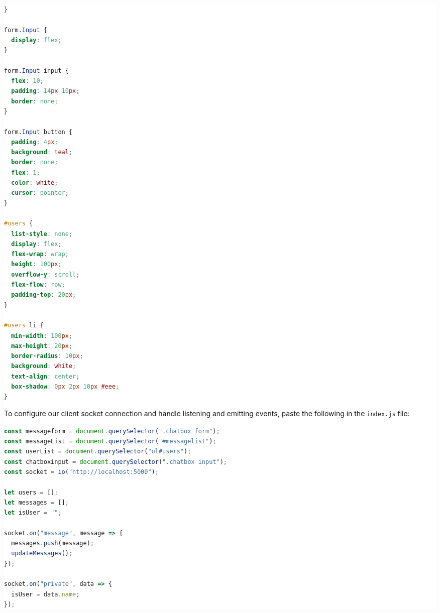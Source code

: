 ```css
}

form.Input {
  display: flex;
}

form.Input input {
  flex: 10;
  padding: 14px 10px;
  border: none;
}

form.Input button {
  padding: 4px;
  background: teal;
  border: none;
  flex: 1;
  color: white;
  cursor: pointer;
}

#users {
  list-style: none;
  display: flex;
  flex-wrap: wrap;
  height: 100px;
  overflow-y: scroll;
  flex-flow: row;
  padding-top: 20px;
}

#users li {
  min-width: 100px;
  max-height: 20px;
  border-radius: 10px;
  background: white;
  text-align: center;
  box-shadow: 0px 2px 10px #eee;
}
```

To configure our client socket connection and handle listening and emitting events, paste the following in the `index.js` file:

```javascript
const messageform = document.querySelector(".chatbox form");
const messageList = document.querySelector("#messagelist");
const userList = document.querySelector("ul#users");
const chatboxinput = document.querySelector(".chatbox input");
const socket = io("http://localhost:5000");

let users = [];
let messages = [];
let isUser = "";

socket.on("message", message => {
  messages.push(message);
  updateMessages();
});

socket.on("private", data => {
  isUser = data.name;
});

```